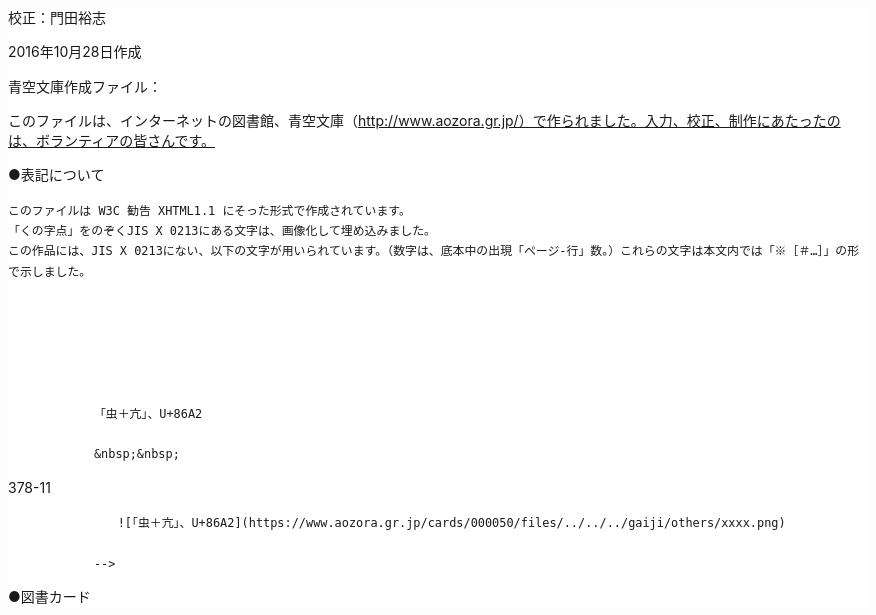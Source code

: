 校正：門田裕志

2016年10月28日作成

青空文庫作成ファイル：

このファイルは、インターネットの図書館、青空文庫（http://www.aozora.gr.jp/）で作られました。入力、校正、制作にあたったのは、ボランティアの皆さんです。











●表記について


	このファイルは W3C 勧告 XHTML1.1 にそった形式で作成されています。
	「くの字点」をのぞくJIS X 0213にある文字は、画像化して埋め込みました。
	この作品には、JIS X 0213にない、以下の文字が用いられています。（数字は、底本中の出現「ページ-行」数。）これらの文字は本文内では「※［＃…］」の形で示しました。



		
			
				
				「虫＋亢」、U+86A2
				
				&nbsp;&nbsp;
				
378-11				
				
				　　![「虫＋亢」、U+86A2](https://www.aozora.gr.jp/cards/000050/files/../../../gaiji/others/xxxx.png)
				
				-->
			
		






●図書カード